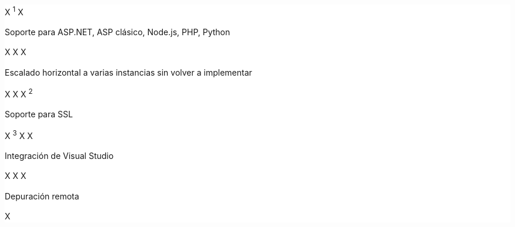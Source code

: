    <td  valign="middle">X <sup>1</sup>
</td>

   <td  valign="middle">X</td>

</tr>

<tr>
   <td  valign="middle"><p>Soporte para ASP.NET, ASP clásico, Node.js, PHP, Python</p>
</td>

   <td  valign="middle">X</td>

   <td  valign="middle">X</td>

   <td  valign="middle">X</td>

</tr>

<tr>
   <td  valign="middle"><p>Escalado horizontal a varias instancias sin volver a implementar</p>
</td>

   <td  valign="middle">X</td>

   <td  valign="middle">X</td>

   <td  valign="middle">X <sup>2</sup>
</td>

</tr>

<tr>
   <td  valign="middle"><p>Soporte para SSL</p>
</td>

   <td  valign="middle">X <sup>3</sup>
</td>

   <td  valign="middle">X</td>

   <td  valign="middle">X</td>

</tr>

<tr>
   <td  valign="middle"><p>Integración de Visual Studio</p>
</td>

   <td  valign="middle">X</td>

   <td  valign="middle">X</td>

   <td  valign="middle">X</td>

</tr>

<tr>
   <td  valign="middle"><p>Depuración remota</p>
</td>

   <td  valign="middle">X</td>
